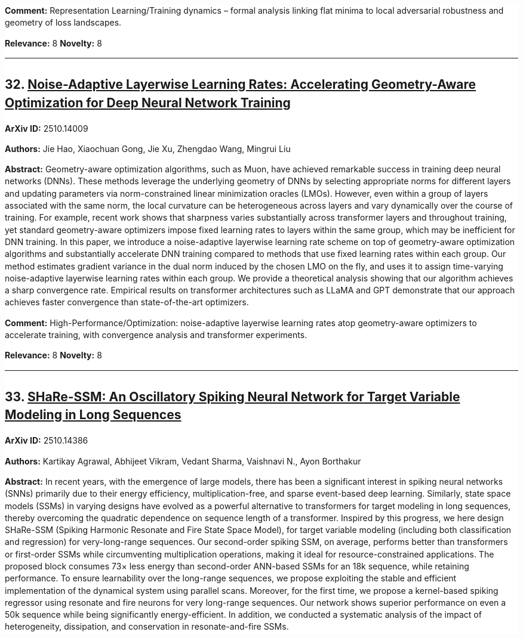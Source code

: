 **Comment:** Representation Learning/Training dynamics – formal analysis linking flat minima to local adversarial robustness and geometry of loss landscapes.

**Relevance:** 8
**Novelty:** 8

---

## 32. [Noise-Adaptive Layerwise Learning Rates: Accelerating Geometry-Aware Optimization for Deep Neural Network Training](https://arxiv.org/abs/2510.14009) <a id="link32"></a>

**ArXiv ID:** 2510.14009

**Authors:** Jie Hao, Xiaochuan Gong, Jie Xu, Zhengdao Wang, Mingrui Liu

**Abstract:** Geometry-aware optimization algorithms, such as Muon, have achieved remarkable success in training deep neural networks (DNNs). These methods leverage the underlying geometry of DNNs by selecting appropriate norms for different layers and updating parameters via norm-constrained linear minimization oracles (LMOs). However, even within a group of layers associated with the same norm, the local curvature can be heterogeneous across layers and vary dynamically over the course of training. For example, recent work shows that sharpness varies substantially across transformer layers and throughout training, yet standard geometry-aware optimizers impose fixed learning rates to layers within the same group, which may be inefficient for DNN training.   In this paper, we introduce a noise-adaptive layerwise learning rate scheme on top of geometry-aware optimization algorithms and substantially accelerate DNN training compared to methods that use fixed learning rates within each group. Our method estimates gradient variance in the dual norm induced by the chosen LMO on the fly, and uses it to assign time-varying noise-adaptive layerwise learning rates within each group. We provide a theoretical analysis showing that our algorithm achieves a sharp convergence rate. Empirical results on transformer architectures such as LLaMA and GPT demonstrate that our approach achieves faster convergence than state-of-the-art optimizers.

**Comment:** High-Performance/Optimization: noise-adaptive layerwise learning rates atop geometry-aware optimizers to accelerate training, with convergence analysis and transformer experiments.

**Relevance:** 8
**Novelty:** 8

---

## 33. [SHaRe-SSM: An Oscillatory Spiking Neural Network for Target Variable Modeling in Long Sequences](https://arxiv.org/abs/2510.14386) <a id="link33"></a>

**ArXiv ID:** 2510.14386

**Authors:** Kartikay Agrawal, Abhijeet Vikram, Vedant Sharma, Vaishnavi N., Ayon Borthakur

**Abstract:** In recent years, with the emergence of large models, there has been a significant interest in spiking neural networks (SNNs) primarily due to their energy efficiency, multiplication-free, and sparse event-based deep learning. Similarly, state space models (SSMs) in varying designs have evolved as a powerful alternative to transformers for target modeling in long sequences, thereby overcoming the quadratic dependence on sequence length of a transformer. Inspired by this progress, we here design SHaRe-SSM (Spiking Harmonic Resonate and Fire State Space Model), for target variable modeling (including both classification and regression) for very-long-range sequences. Our second-order spiking SSM, on average, performs better than transformers or first-order SSMs while circumventing multiplication operations, making it ideal for resource-constrained applications. The proposed block consumes $73 \times$ less energy than second-order ANN-based SSMs for an 18k sequence, while retaining performance. To ensure learnability over the long-range sequences, we propose exploiting the stable and efficient implementation of the dynamical system using parallel scans. Moreover, for the first time, we propose a kernel-based spiking regressor using resonate and fire neurons for very long-range sequences. Our network shows superior performance on even a 50k sequence while being significantly energy-efficient. In addition, we conducted a systematic analysis of the impact of heterogeneity, dissipation, and conservation in resonate-and-fire SSMs.
